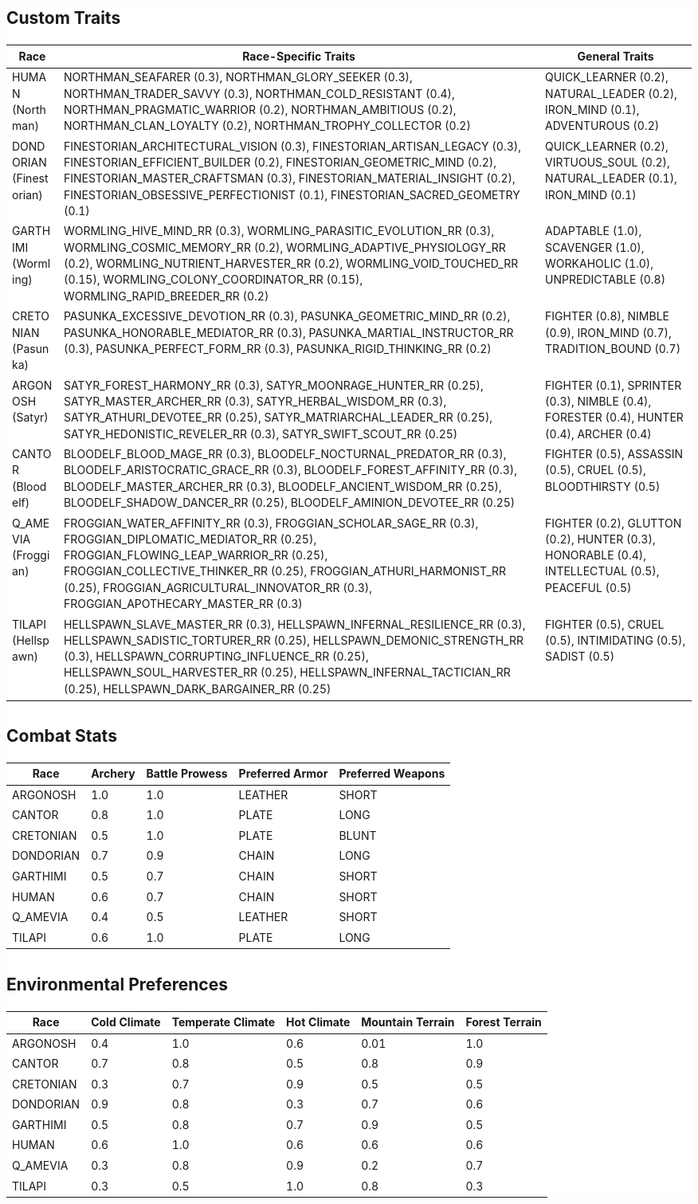 ## Custom Traits

| Race | Race-Specific Traits | General Traits |
|------|---------------------|----------------|
| HUMAN (Northman) | NORTHMAN_SEAFARER (0.3), NORTHMAN_GLORY_SEEKER (0.3), NORTHMAN_TRADER_SAVVY (0.3), NORTHMAN_COLD_RESISTANT (0.4), NORTHMAN_PRAGMATIC_WARRIOR (0.2), NORTHMAN_AMBITIOUS (0.2), NORTHMAN_CLAN_LOYALTY (0.2), NORTHMAN_TROPHY_COLLECTOR (0.2) | QUICK_LEARNER (0.2), NATURAL_LEADER (0.2), IRON_MIND (0.1), ADVENTUROUS (0.2) |
| DONDORIAN (Finestorian) | FINESTORIAN_ARCHITECTURAL_VISION (0.3), FINESTORIAN_ARTISAN_LEGACY (0.3), FINESTORIAN_EFFICIENT_BUILDER (0.2), FINESTORIAN_GEOMETRIC_MIND (0.2), FINESTORIAN_MASTER_CRAFTSMAN (0.3), FINESTORIAN_MATERIAL_INSIGHT (0.2), FINESTORIAN_OBSESSIVE_PERFECTIONIST (0.1), FINESTORIAN_SACRED_GEOMETRY (0.1) | QUICK_LEARNER (0.2), VIRTUOUS_SOUL (0.2), NATURAL_LEADER (0.1), IRON_MIND (0.1) |
| GARTHIMI (Wormling) | WORMLING_HIVE_MIND_RR (0.3), WORMLING_PARASITIC_EVOLUTION_RR (0.3), WORMLING_COSMIC_MEMORY_RR (0.2), WORMLING_ADAPTIVE_PHYSIOLOGY_RR (0.2), WORMLING_NUTRIENT_HARVESTER_RR (0.2), WORMLING_VOID_TOUCHED_RR (0.15), WORMLING_COLONY_COORDINATOR_RR (0.15), WORMLING_RAPID_BREEDER_RR (0.2) | ADAPTABLE (1.0), SCAVENGER (1.0), WORKAHOLIC (1.0), UNPREDICTABLE (0.8) |
| CRETONIAN (Pasunka) | PASUNKA_EXCESSIVE_DEVOTION_RR (0.3), PASUNKA_GEOMETRIC_MIND_RR (0.2), PASUNKA_HONORABLE_MEDIATOR_RR (0.3), PASUNKA_MARTIAL_INSTRUCTOR_RR (0.3), PASUNKA_PERFECT_FORM_RR (0.3), PASUNKA_RIGID_THINKING_RR (0.2) | FIGHTER (0.8), NIMBLE (0.9), IRON_MIND (0.7), TRADITION_BOUND (0.7) |
| ARGONOSH (Satyr) | SATYR_FOREST_HARMONY_RR (0.3), SATYR_MOONRAGE_HUNTER_RR (0.25), SATYR_MASTER_ARCHER_RR (0.3), SATYR_HERBAL_WISDOM_RR (0.3), SATYR_ATHURI_DEVOTEE_RR (0.25), SATYR_MATRIARCHAL_LEADER_RR (0.25), SATYR_HEDONISTIC_REVELER_RR (0.3), SATYR_SWIFT_SCOUT_RR (0.25) | FIGHTER (0.1), SPRINTER (0.3), NIMBLE (0.4), FORESTER (0.4), HUNTER (0.4), ARCHER (0.4) |
| CANTOR (Bloodelf) | BLOODELF_BLOOD_MAGE_RR (0.3), BLOODELF_NOCTURNAL_PREDATOR_RR (0.3), BLOODELF_ARISTOCRATIC_GRACE_RR (0.3), BLOODELF_FOREST_AFFINITY_RR (0.3), BLOODELF_MASTER_ARCHER_RR (0.3), BLOODELF_ANCIENT_WISDOM_RR (0.25), BLOODELF_SHADOW_DANCER_RR (0.25), BLOODELF_AMINION_DEVOTEE_RR (0.25) | FIGHTER (0.5), ASSASSIN (0.5), CRUEL (0.5), BLOODTHIRSTY (0.5) |
| Q_AMEVIA (Froggian) | FROGGIAN_WATER_AFFINITY_RR (0.3), FROGGIAN_SCHOLAR_SAGE_RR (0.3), FROGGIAN_DIPLOMATIC_MEDIATOR_RR (0.25), FROGGIAN_FLOWING_LEAP_WARRIOR_RR (0.25), FROGGIAN_COLLECTIVE_THINKER_RR (0.25), FROGGIAN_ATHURI_HARMONIST_RR (0.25), FROGGIAN_AGRICULTURAL_INNOVATOR_RR (0.3), FROGGIAN_APOTHECARY_MASTER_RR (0.3) | FIGHTER (0.2), GLUTTON (0.2), HUNTER (0.3), HONORABLE (0.4), INTELLECTUAL (0.5), PEACEFUL (0.5) |
| TILAPI (Hellspawn) | HELLSPAWN_SLAVE_MASTER_RR (0.3), HELLSPAWN_INFERNAL_RESILIENCE_RR (0.3), HELLSPAWN_SADISTIC_TORTURER_RR (0.25), HELLSPAWN_DEMONIC_STRENGTH_RR (0.3), HELLSPAWN_CORRUPTING_INFLUENCE_RR (0.25), HELLSPAWN_SOUL_HARVESTER_RR (0.25), HELLSPAWN_INFERNAL_TACTICIAN_RR (0.25), HELLSPAWN_DARK_BARGAINER_RR (0.25) | FIGHTER (0.5), CRUEL (0.5), INTIMIDATING (0.5), SADIST (0.5) |

## Combat Stats

| Race | Archery | Battle Prowess | Preferred Armor | Preferred Weapons |
|------|---------|----------------|-----------------|-------------------|
| ARGONOSH | 1.0 | 1.0 | LEATHER | SHORT |
| CANTOR | 0.8 | 1.0 | PLATE | LONG |
| CRETONIAN | 0.5 | 1.0 | PLATE | BLUNT |
| DONDORIAN | 0.7 | 0.9 | CHAIN | LONG |
| GARTHIMI | 0.5 | 0.7 | CHAIN | SHORT |
| HUMAN | 0.6 | 0.7 | CHAIN | SHORT |
| Q_AMEVIA | 0.4 | 0.5 | LEATHER | SHORT |
| TILAPI | 0.6 | 1.0 | PLATE | LONG |

## Environmental Preferences

| Race | Cold Climate | Temperate Climate | Hot Climate | Mountain Terrain | Forest Terrain |
|------|--------------|-------------------|-------------|------------------|----------------|
| ARGONOSH | 0.4 | 1.0 | 0.6 | 0.01 | 1.0 |
| CANTOR | 0.7 | 0.8 | 0.5 | 0.8 | 0.9 |
| CRETONIAN | 0.3 | 0.7 | 0.9 | 0.5 | 0.5 |
| DONDORIAN | 0.9 | 0.8 | 0.3 | 0.7 | 0.6 |
| GARTHIMI | 0.5 | 0.8 | 0.7 | 0.9 | 0.5 |
| HUMAN | 0.6 | 1.0 | 0.6 | 0.6 | 0.6 |
| Q_AMEVIA | 0.3 | 0.8 | 0.9 | 0.2 | 0.7 |
| TILAPI | 0.3 | 0.5 | 1.0 | 0.8 | 0.3 |
